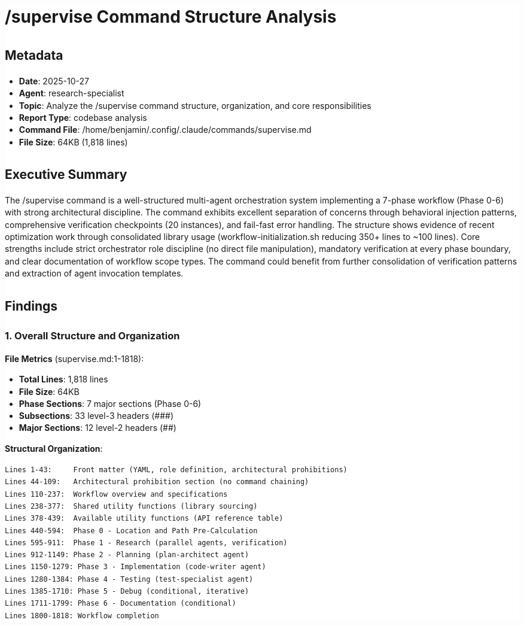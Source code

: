 # /supervise Command Structure Analysis

## Metadata
- **Date**: 2025-10-27
- **Agent**: research-specialist
- **Topic**: Analyze the /supervise command structure, organization, and core responsibilities
- **Report Type**: codebase analysis
- **Command File**: /home/benjamin/.config/.claude/commands/supervise.md
- **File Size**: 64KB (1,818 lines)

## Executive Summary

The /supervise command is a well-structured multi-agent orchestration system implementing a 7-phase workflow (Phase 0-6) with strong architectural discipline. The command exhibits excellent separation of concerns through behavioral injection patterns, comprehensive verification checkpoints (20 instances), and fail-fast error handling. The structure shows evidence of recent optimization work through consolidated library usage (workflow-initialization.sh reducing 350+ lines to ~100 lines). Core strengths include strict orchestrator role discipline (no direct file manipulation), mandatory verification at every phase boundary, and clear documentation of workflow scope types. The command could benefit from further consolidation of verification patterns and extraction of agent invocation templates.

## Findings

### 1. Overall Structure and Organization

**File Metrics** (supervise.md:1-1818):
- **Total Lines**: 1,818 lines
- **File Size**: 64KB
- **Phase Sections**: 7 major sections (Phase 0-6)
- **Subsections**: 33 level-3 headers (###)
- **Major Sections**: 12 level-2 headers (##)

**Structural Organization**:
```
Lines 1-43:     Front matter (YAML, role definition, architectural prohibitions)
Lines 44-109:   Architectural prohibition section (no command chaining)
Lines 110-237:  Workflow overview and specifications
Lines 238-377:  Shared utility functions (library sourcing)
Lines 378-439:  Available utility functions (API reference table)
Lines 440-594:  Phase 0 - Location and Path Pre-Calculation
Lines 595-911:  Phase 1 - Research (parallel agents, verification)
Lines 912-1149: Phase 2 - Planning (plan-architect agent)
Lines 1150-1279: Phase 3 - Implementation (code-writer agent)
Lines 1280-1384: Phase 4 - Testing (test-specialist agent)
Lines 1385-1710: Phase 5 - Debug (conditional, iterative)
Lines 1711-1799: Phase 6 - Documentation (conditional)
Lines 1800-1818: Workflow completion
```
